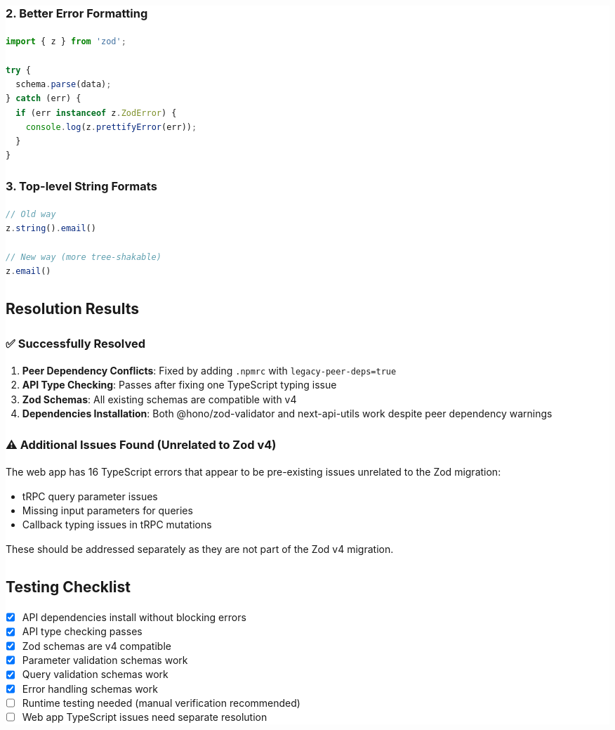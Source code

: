 ### 2. Better Error Formatting
```typescript
import { z } from 'zod';

try {
  schema.parse(data);
} catch (err) {
  if (err instanceof z.ZodError) {
    console.log(z.prettifyError(err));
  }
}
```

### 3. Top-level String Formats
```typescript
// Old way
z.string().email()

// New way (more tree-shakable)
z.email()
```

## Resolution Results

### ✅ Successfully Resolved

1. **Peer Dependency Conflicts**: Fixed by adding `.npmrc` with `legacy-peer-deps=true`
2. **API Type Checking**: Passes after fixing one TypeScript typing issue
3. **Zod Schemas**: All existing schemas are compatible with v4
4. **Dependencies Installation**: Both @hono/zod-validator and next-api-utils work despite peer dependency warnings

### ⚠️ Additional Issues Found (Unrelated to Zod v4)

The web app has 16 TypeScript errors that appear to be pre-existing issues unrelated to the Zod migration:
- tRPC query parameter issues
- Missing input parameters for queries
- Callback typing issues in tRPC mutations

These should be addressed separately as they are not part of the Zod v4 migration.

## Testing Checklist

- [x] API dependencies install without blocking errors  
- [x] API type checking passes
- [x] Zod schemas are v4 compatible
- [x] Parameter validation schemas work
- [x] Query validation schemas work  
- [x] Error handling schemas work
- [ ] Runtime testing needed (manual verification recommended)
- [ ] Web app TypeScript issues need separate resolution
